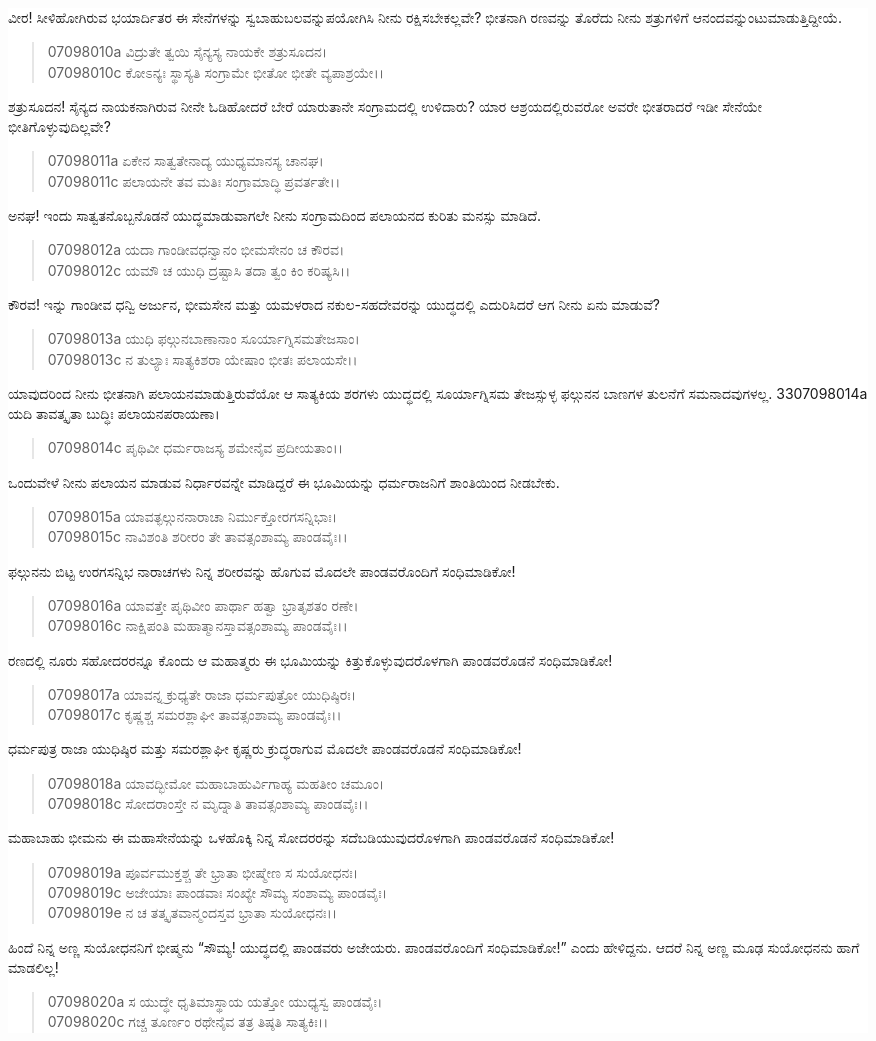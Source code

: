 ವೀರ! ಸೀಳಿಹೋಗಿರುವ ಭಯಾರ್ದಿತರ ಈ ಸೇನೆಗಳನ್ನು ಸ್ವಬಾಹುಬಲವನ್ನುಪಯೋಗಿಸಿ ನೀನು ರಕ್ಷಿಸಬೇಕಲ್ಲವೇ? ಭೀತನಾಗಿ ರಣವನ್ನು ತೊರೆದು ನೀನು ಶತ್ರುಗಳಿಗೆ ಆನಂದವನ್ನುಂಟುಮಾಡುತ್ತಿದ್ದೀಯೆ.

> 07098010a ವಿದ್ರುತೇ ತ್ವಯಿ ಸೈನ್ಯಸ್ಯ ನಾಯಕೇ ಶತ್ರುಸೂದನ।   
07098010c ಕೋಽನ್ಯಃ ಸ್ಥಾಸ್ಯತಿ ಸಂಗ್ರಾಮೇ ಭೀತೋ ಭೀತೇ ವ್ಯಪಾಶ್ರಯೇ।।

ಶತ್ರುಸೂದನ! ಸೈನ್ಯದ ನಾಯಕನಾಗಿರುವ ನೀನೇ ಓಡಿಹೋದರೆ ಬೇರೆ ಯಾರುತಾನೇ ಸಂಗ್ರಾಮದಲ್ಲಿ ಉಳಿದಾರು? ಯಾರ ಆಶ್ರಯದಲ್ಲಿರುವರೋ ಅವರೇ ಭೀತರಾದರೆ ಇಡೀ ಸೇನೆಯೇ ಭೀತಿಗೊಳ್ಳುವುದಿಲ್ಲವೇ?

> 07098011a ಏಕೇನ ಸಾತ್ವತೇನಾದ್ಯ ಯುಧ್ಯಮಾನಸ್ಯ ಚಾನಘ।   
07098011c ಪಲಾಯನೇ ತವ ಮತಿಃ ಸಂಗ್ರಾಮಾದ್ಧಿ ಪ್ರವರ್ತತೇ।।

ಅನಘ! ಇಂದು ಸಾತ್ವತನೊಬ್ಬನೊಡನೆ ಯುದ್ಧಮಾಡುವಾಗಲೇ ನೀನು ಸಂಗ್ರಾಮದಿಂದ ಪಲಾಯನದ ಕುರಿತು ಮನಸ್ಸು ಮಾಡಿದೆ.

> 07098012a ಯದಾ ಗಾಂಡೀವಧನ್ವಾನಂ ಭೀಮಸೇನಂ ಚ ಕೌರವ।   
07098012c ಯಮೌ ಚ ಯುಧಿ ದ್ರಷ್ಟಾಸಿ ತದಾ ತ್ವಂ ಕಿಂ ಕರಿಷ್ಯಸಿ।।

ಕೌರವ! ಇನ್ನು ಗಾಂಡೀವ ಧನ್ವಿ ಅರ್ಜುನ, ಭೀಮಸೇನ ಮತ್ತು ಯಮಳರಾದ ನಕುಲ-ಸಹದೇವರನ್ನು ಯುದ್ಧದಲ್ಲಿ ಎದುರಿಸಿದರೆ ಆಗ ನೀನು ಏನು ಮಾಡುವೆ?

> 07098013a ಯುಧಿ ಫಲ್ಗುನಬಾಣಾನಾಂ ಸೂರ್ಯಾಗ್ನಿಸಮತೇಜಸಾಂ।   
07098013c ನ ತುಲ್ಯಾಃ ಸಾತ್ಯಕಿಶರಾ ಯೇಷಾಂ ಭೀತಃ ಪಲಾಯಸೇ।।

ಯಾವುದರಿಂದ ನೀನು ಭೀತನಾಗಿ ಪಲಾಯನಮಾಡುತ್ತಿರುವೆಯೋ ಆ ಸಾತ್ಯಕಿಯ ಶರಗಳು ಯುದ್ಧದಲ್ಲಿ ಸೂರ್ಯಾಗ್ನಿಸಮ ತೇಜಸ್ಸುಳ್ಳ ಫಲ್ಗುನನ ಬಾಣಗಳ ತುಲನೆಗೆ ಸಮನಾದವುಗಳಲ್ಲ.
3307098014a ಯದಿ ತಾವತ್ಕೃತಾ ಬುದ್ಧಿಃ ಪಲಾಯನಪರಾಯಣಾ।

> 07098014c ಪೃಥಿವೀ ಧರ್ಮರಾಜಸ್ಯ ಶಮೇನೈವ ಪ್ರದೀಯತಾಂ।।

ಒಂದುವೇಳೆ ನೀನು ಪಲಾಯನ ಮಾಡುವ ನಿರ್ಧಾರವನ್ನೇ ಮಾಡಿದ್ದರೆ ಈ ಭೂಮಿಯನ್ನು ಧರ್ಮರಾಜನಿಗೆ ಶಾಂತಿಯಿಂದ ನೀಡಬೇಕು.

> 07098015a ಯಾವತ್ಫಲ್ಗುನನಾರಾಚಾ ನಿರ್ಮುಕ್ತೋರಗಸನ್ನಿಭಾಃ।   
07098015c ನಾವಿಶಂತಿ ಶರೀರಂ ತೇ ತಾವತ್ಸಂಶಾಮ್ಯ ಪಾಂಡವೈಃ।।

ಫಲ್ಗುನನು ಬಿಟ್ಟ ಉರಗಸನ್ನಿಭ ನಾರಾಚಗಳು ನಿನ್ನ ಶರೀರವನ್ನು ಹೊಗುವ ಮೊದಲೇ ಪಾಂಡವರೊಂದಿಗೆ ಸಂಧಿಮಾಡಿಕೋ!

> 07098016a ಯಾವತ್ತೇ ಪೃಥಿವೀಂ ಪಾರ್ಥಾ ಹತ್ವಾ ಭ್ರಾತೃಶತಂ ರಣೇ।   
07098016c ನಾಕ್ಷಿಪಂತಿ ಮಹಾತ್ಮಾನಸ್ತಾವತ್ಸಂಶಾಮ್ಯ ಪಾಂಡವೈಃ।।

ರಣದಲ್ಲಿ ನೂರು ಸಹೋದರರನ್ನೂ ಕೊಂದು ಆ ಮಹಾತ್ಮರು ಈ ಭೂಮಿಯನ್ನು ಕಿತ್ತುಕೊಳ್ಳುವುದರೊಳಗಾಗಿ ಪಾಂಡವರೊಡನೆ ಸಂಧಿಮಾಡಿಕೋ!

> 07098017a ಯಾವನ್ನ ಕ್ರುಧ್ಯತೇ ರಾಜಾ ಧರ್ಮಪುತ್ರೋ ಯುಧಿಷ್ಠಿರಃ।   
07098017c ಕೃಷ್ಣಶ್ಚ ಸಮರಶ್ಲಾಘೀ ತಾವತ್ಸಂಶಾಮ್ಯ ಪಾಂಡವೈಃ।।

ಧರ್ಮಪುತ್ರ ರಾಜಾ ಯುಧಿಷ್ಠಿರ ಮತ್ತು ಸಮರಶ್ಲಾಘೀ ಕೃಷ್ಣರು ಕ್ರುದ್ಧರಾಗುವ ಮೊದಲೇ ಪಾಂಡವರೊಡನೆ ಸಂಧಿಮಾಡಿಕೋ!

> 07098018a ಯಾವದ್ಭೀಮೋ ಮಹಾಬಾಹುರ್ವಿಗಾಹ್ಯ ಮಹತೀಂ ಚಮೂಂ।   
07098018c ಸೋದರಾಂಸ್ತೇ ನ ಮೃದ್ನಾತಿ ತಾವತ್ಸಂಶಾಮ್ಯ ಪಾಂಡವೈಃ।।

ಮಹಾಬಾಹು ಭೀಮನು ಈ ಮಹಾಸೇನೆಯನ್ನು ಒಳಹೊಕ್ಕಿ ನಿನ್ನ ಸೋದರರನ್ನು ಸದೆಬಡಿಯುವುದರೊಳಗಾಗಿ ಪಾಂಡವರೊಡನೆ ಸಂಧಿಮಾಡಿಕೋ!

> 07098019a ಪೂರ್ವಮುಕ್ತಶ್ಚ ತೇ ಭ್ರಾತಾ ಭೀಷ್ಮೇಣ ಸ ಸುಯೋಧನಃ।   
07098019c ಅಜೇಯಾಃ ಪಾಂಡವಾಃ ಸಂಖ್ಯೇ ಸೌಮ್ಯ ಸಂಶಾಮ್ಯ ಪಾಂಡವೈಃ।   
07098019e ನ ಚ ತತ್ಕೃತವಾನ್ಮಂದಸ್ತವ ಭ್ರಾತಾ ಸುಯೋಧನಃ।।

ಹಿಂದೆ ನಿನ್ನ ಅಣ್ಣ ಸುಯೋಧನನಿಗೆ ಭೀಷ್ಮನು “ಸೌಮ್ಯ! ಯುದ್ಧದಲ್ಲಿ ಪಾಂಡವರು ಅಜೇಯರು. ಪಾಂಡವರೊಂದಿಗೆ ಸಂಧಿಮಾಡಿಕೋ!” ಎಂದು ಹೇಳಿದ್ದನು. ಆದರೆ ನಿನ್ನ ಅಣ್ಣ ಮೂಢ ಸುಯೋಧನನು ಹಾಗೆ ಮಾಡಲಿಲ್ಲ!

> 07098020a ಸ ಯುದ್ಧೇ ಧೃತಿಮಾಸ್ಥಾಯ ಯತ್ತೋ ಯುಧ್ಯಸ್ವ ಪಾಂಡವೈಃ।   
07098020c ಗಚ್ಚ ತೂರ್ಣಂ ರಥೇನೈವ ತತ್ರ ತಿಷ್ಠತಿ ಸಾತ್ಯಕಿಃ।।
